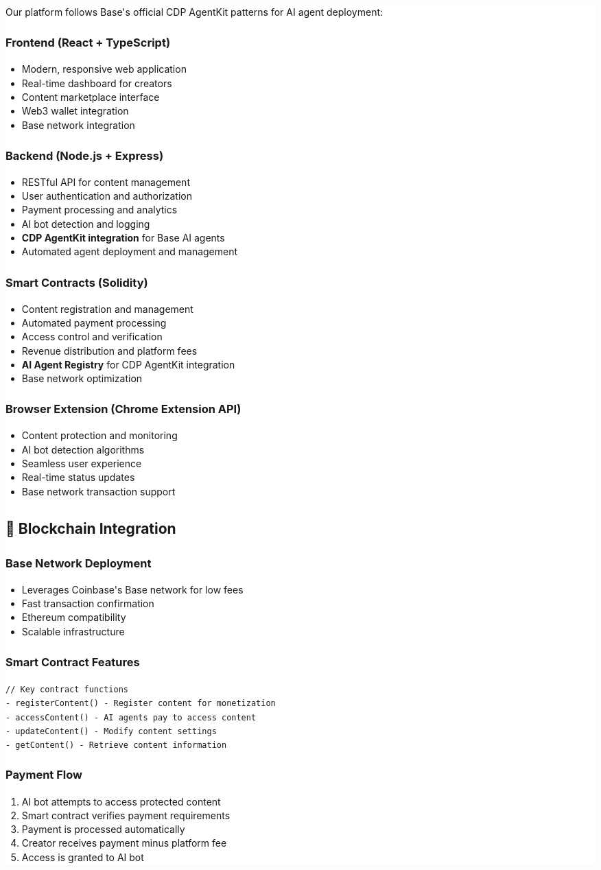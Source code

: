 Our platform follows Base's official CDP AgentKit patterns for AI agent deployment:

### **Frontend (React + TypeScript)**
- Modern, responsive web application
- Real-time dashboard for creators
- Content marketplace interface
- Web3 wallet integration
- Base network integration

### **Backend (Node.js + Express)**
- RESTful API for content management
- User authentication and authorization
- Payment processing and analytics
- AI bot detection and logging
- **CDP AgentKit integration** for Base AI agents
- Automated agent deployment and management

### **Smart Contracts (Solidity)**
- Content registration and management
- Automated payment processing
- Access control and verification
- Revenue distribution and platform fees
- **AI Agent Registry** for CDP AgentKit integration
- Base network optimization

### **Browser Extension (Chrome Extension API)**
- Content protection and monitoring
- AI bot detection algorithms
- Seamless user experience
- Real-time status updates
- Base network transaction support

## 🔗 Blockchain Integration

### **Base Network Deployment**
- Leverages Coinbase's Base network for low fees
- Fast transaction confirmation
- Ethereum compatibility
- Scalable infrastructure

### **Smart Contract Features**
```solidity
// Key contract functions
- registerContent() - Register content for monetization
- accessContent() - AI agents pay to access content
- updateContent() - Modify content settings
- getContent() - Retrieve content information
```

### **Payment Flow**
1. AI bot attempts to access protected content
2. Smart contract verifies payment requirements
3. Payment is processed automatically
4. Creator receives payment minus platform fee
5. Access is granted to AI bot
